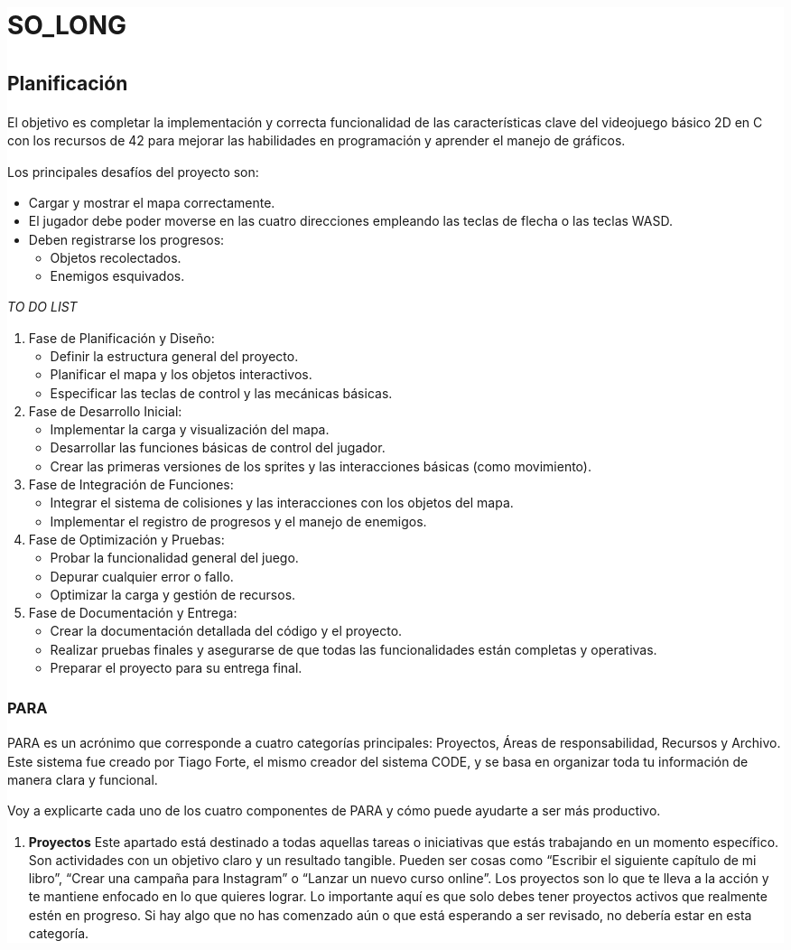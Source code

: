 # SO_LONG

## Planificación

El objetivo es completar la implementación y correcta funcionalidad de las características clave del videojuego básico 2D en C con los recursos de 42 para mejorar las habilidades en programación y aprender el manejo de gráficos.

Los principales desafíos del proyecto son:

* Cargar y mostrar el mapa correctamente.
* El jugador debe poder moverse en las cuatro direcciones empleando las teclas de flecha o las teclas WASD.
* Deben registrarse los progresos:
  * Objetos recolectados.
  * Enemigos esquivados.

_*TO DO LIST*_

1. Fase de Planificación y Diseño:
	* Definir la estructura general del proyecto.
	* Planificar el mapa y los objetos interactivos.
	* Especificar las teclas de control y las mecánicas básicas.
2. Fase de Desarrollo Inicial:
   * Implementar la carga y visualización del mapa.
   * Desarrollar las funciones básicas de control del jugador.
   * Crear las primeras versiones de los sprites y las interacciones básicas (como movimiento).
3. Fase de Integración de Funciones:
   * Integrar el sistema de colisiones y las interacciones con los objetos del mapa.
   * Implementar el registro de progresos y el manejo de enemigos.
4. Fase de Optimización y Pruebas:
	* Probar la funcionalidad general del juego.
	* Depurar cualquier error o fallo.
	* Optimizar la carga y gestión de recursos.
5. Fase de Documentación y Entrega:
	* Crear la documentación detallada del código y el proyecto.
	* Realizar pruebas finales y asegurarse de que todas las funcionalidades están completas y operativas.
	* Preparar el proyecto para su entrega final.

### PARA

PARA es un acrónimo que corresponde a cuatro categorías principales: Proyectos, Áreas de responsabilidad, Recursos y Archivo. Este sistema fue creado por Tiago Forte, el mismo creador del sistema CODE, y se basa en organizar toda tu información de manera clara y funcional.

Voy a explicarte cada uno de los cuatro componentes de PARA y cómo puede ayudarte a ser más productivo.

1. **Proyectos**
Este apartado está destinado a todas aquellas tareas o iniciativas que estás trabajando en un momento específico. Son actividades con un objetivo claro y un resultado tangible. Pueden ser cosas como “Escribir el siguiente capítulo de mi libro”, “Crear una campaña para Instagram” o “Lanzar un nuevo curso online”. Los proyectos son lo que te lleva a la acción y te mantiene enfocado en lo que quieres lograr. Lo importante aquí es que solo debes tener proyectos activos que realmente estén en progreso. Si hay algo que no has comenzado aún o que está esperando a ser revisado, no debería estar en esta categoría.
